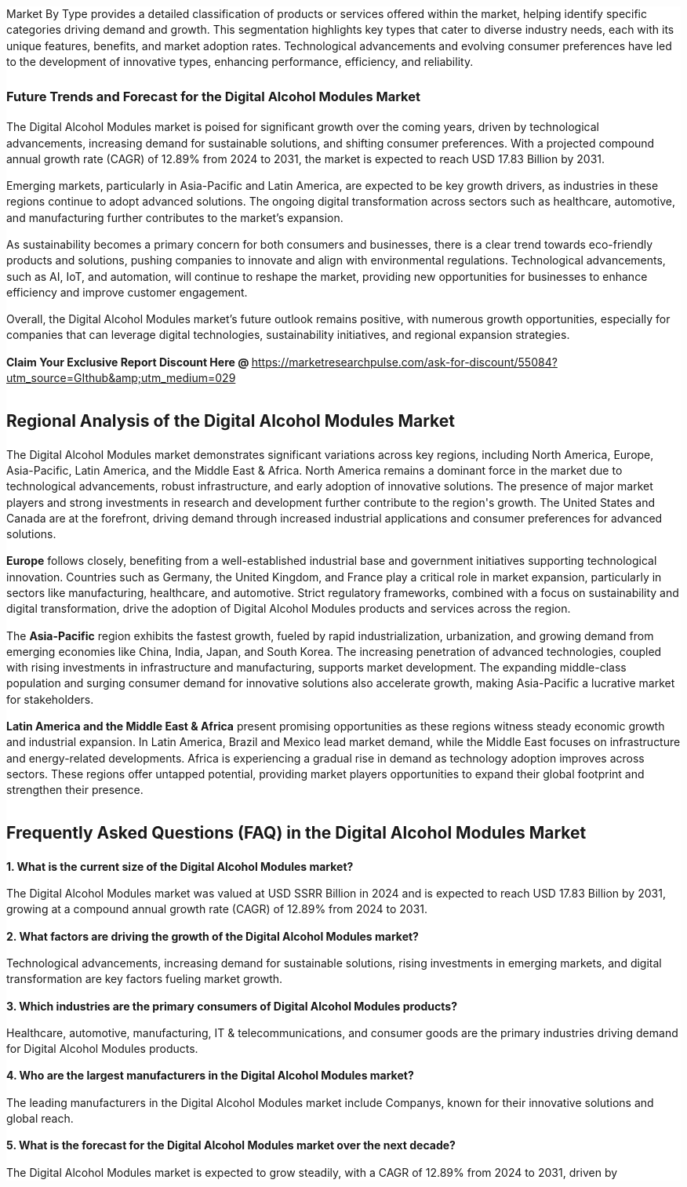 Market By Type provides a detailed classification of products or services offered within the market, helping identify specific categories driving demand and growth. This segmentation highlights key types that cater to diverse industry needs, each with its unique features, benefits, and market adoption rates. Technological advancements and evolving consumer preferences have led to the development of innovative types, enhancing performance, efficiency, and reliability.</p><h3>Future Trends and Forecast for the Digital Alcohol Modules Market</h3><p>The Digital Alcohol Modules market is poised for significant growth over the coming years, driven by technological advancements, increasing demand for sustainable solutions, and shifting consumer preferences. With a projected compound annual growth rate (CAGR) of 12.89% from 2024 to 2031, the market is expected to reach USD 17.83 Billion by 2031.</p><p>Emerging markets, particularly in Asia-Pacific and Latin America, are expected to be key growth drivers, as industries in these regions continue to adopt advanced solutions. The ongoing digital transformation across sectors such as healthcare, automotive, and manufacturing further contributes to the market&rsquo;s expansion.</p><p>As sustainability becomes a primary concern for both consumers and businesses, there is a clear trend towards eco-friendly products and solutions, pushing companies to innovate and align with environmental regulations. Technological advancements, such as AI, IoT, and automation, will continue to reshape the market, providing new opportunities for businesses to enhance efficiency and improve customer engagement.</p><p>Overall, the Digital Alcohol Modules market&rsquo;s future outlook remains positive, with numerous growth opportunities, especially for companies that can leverage digital technologies, sustainability initiatives, and regional expansion strategies.</p><p><strong>Claim Your Exclusive Report Discount Here @ </strong><a href="https://marketresearchpulse.com/ask-for-discount/55084?utm_source=GIthub&amp;utm_medium=029">https://marketresearchpulse.com/ask-for-discount/55084?utm_source=GIthub&amp;utm_medium=029</a></p><h2><strong>Regional Analysis of the Digital Alcohol Modules Market</strong></h2><p>The Digital Alcohol Modules market demonstrates significant variations across key regions, including North America, Europe, Asia-Pacific, Latin America, and the Middle East &amp; Africa. North America remains a dominant force in the market due to technological advancements, robust infrastructure, and early adoption of innovative solutions. The presence of major market players and strong investments in research and development further contribute to the region's growth. The United States and Canada are at the forefront, driving demand through increased industrial applications and consumer preferences for advanced solutions.</p><p><strong>Europe</strong> follows closely, benefiting from a well-established industrial base and government initiatives supporting technological innovation. Countries such as Germany, the United Kingdom, and France play a critical role in market expansion, particularly in sectors like manufacturing, healthcare, and automotive. Strict regulatory frameworks, combined with a focus on sustainability and digital transformation, drive the adoption of Digital Alcohol Modules products and services across the region.</p><p>The <strong>Asia-Pacific</strong> region exhibits the fastest growth, fueled by rapid industrialization, urbanization, and growing demand from emerging economies like China, India, Japan, and South Korea. The increasing penetration of advanced technologies, coupled with rising investments in infrastructure and manufacturing, supports market development. The expanding middle-class population and surging consumer demand for innovative solutions also accelerate growth, making Asia-Pacific a lucrative market for stakeholders.</p><p><strong>Latin America and the Middle East &amp; Africa</strong> present promising opportunities as these regions witness steady economic growth and industrial expansion. In Latin America, Brazil and Mexico lead market demand, while the Middle East focuses on infrastructure and energy-related developments. Africa is experiencing a gradual rise in demand as technology adoption improves across sectors. These regions offer untapped potential, providing market players opportunities to expand their global footprint and strengthen their presence.</p><h2><strong>Frequently Asked Questions (FAQ) in the Digital Alcohol Modules Market</strong></h2><p><strong>1. What is the current size of the Digital Alcohol Modules market?</strong></p><p>The Digital Alcohol Modules market was valued at USD SSRR Billion in 2024 and is expected to reach USD 17.83 Billion by 2031, growing at a compound annual growth rate (CAGR) of 12.89% from 2024 to 2031.</p><p><strong>2. What factors are driving the growth of the Digital Alcohol Modules market?</strong></p><p>Technological advancements, increasing demand for sustainable solutions, rising investments in emerging markets, and digital transformation are key factors fueling market growth.</p><p><strong>3. Which industries are the primary consumers of Digital Alcohol Modules products?</strong></p><p>Healthcare, automotive, manufacturing, IT &amp; telecommunications, and consumer goods are the primary industries driving demand for Digital Alcohol Modules products.</p><p><strong>4. Who are the largest manufacturers in the Digital Alcohol Modules market?</strong></p><p>The leading manufacturers in the Digital Alcohol Modules market include Companys, known for their innovative solutions and global reach.</p><p><strong>5. What is the forecast for the Digital Alcohol Modules market over the next decade?</strong></p><p>The Digital Alcohol Modules market is expected to grow steadily, with a CAGR of 12.89% from 2024 to 2031, driven by